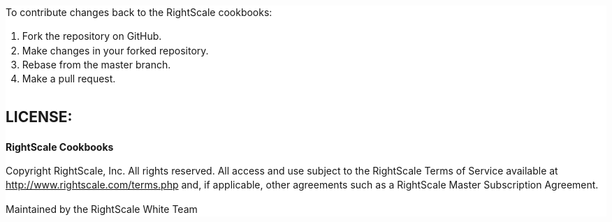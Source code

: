To contribute changes back to the RightScale cookbooks:

1. Fork the repository on GitHub.
2. Make changes in your forked repository.
3. Rebase from the master branch.
4. Make a pull request.

## LICENSE:

**RightScale Cookbooks**

Copyright RightScale, Inc. All rights reserved.  All access and use subject to
the RightScale Terms of Service available at http://www.rightscale.com/terms.php
and, if applicable, other agreements such as a RightScale Master Subscription
Agreement.

Maintained by the RightScale White Team
